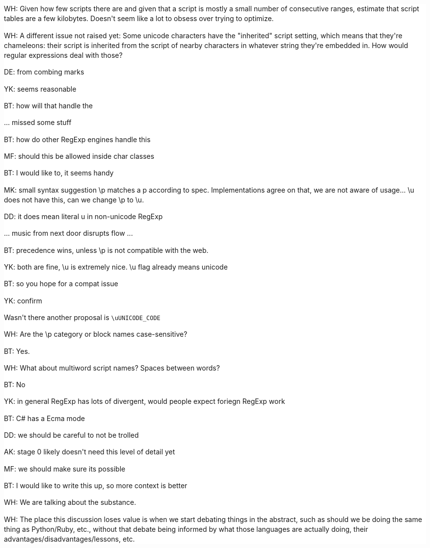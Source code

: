 WH: Given how few scripts there are and given that a script is mostly a small number of consecutive ranges, estimate that script tables are a few kilobytes. Doesn't seem like a lot to obsess over trying to optimize.

WH: A different issue not raised yet: Some unicode characters have the "inherited" script setting, which means that they're chameleons: their script is inherited from the script of nearby characters in whatever string they're embedded in. How would regular expressions deal with those?

DE: from combing marks

YK: seems reasonable

BT: how will that handle the

... missed some stuff

BT: how do other RegExp engines handle this

MF: should this be allowed inside char classes

BT: I would like to, it seems handy


MK: small syntax suggestion \p matches a p according to spec. Implementations agree on that, we are not aware of usage... \u does not have this, can we change \p to \u.

DD: it does mean literal u in non-unicode RegExp

... music from next door disrupts flow ...

BT: precedence wins, unless \p is not compatible with the web.

YK: both are fine, \u is extremely nice. \u flag already means unicode

BT: so you hope for a compat issue

YK: confirm

Wasn't there another proposal is `\uUNICODE_CODE`

WH: Are the \p category or block names case-sensitive?

BT: Yes.

WH: What about multiword script names? Spaces between words?

BT: No

YK: in general RegExp has lots of divergent, would people expect foriegn RegExp work

BT: C# has a Ecma mode

DD: we should be careful to not be trolled

AK: stage 0 likely doesn't need this level of detail yet

MF: we should make sure its possible

BT: I would like to write this up, so more context is better

WH: We are talking about the substance.

WH: The place this discussion loses value is when we start debating things in the abstract, such as should we be doing the same thing as Python/Ruby, etc., without that debate being informed by what those languages are actually doing, their advantages/disadvantages/lessons, etc.
